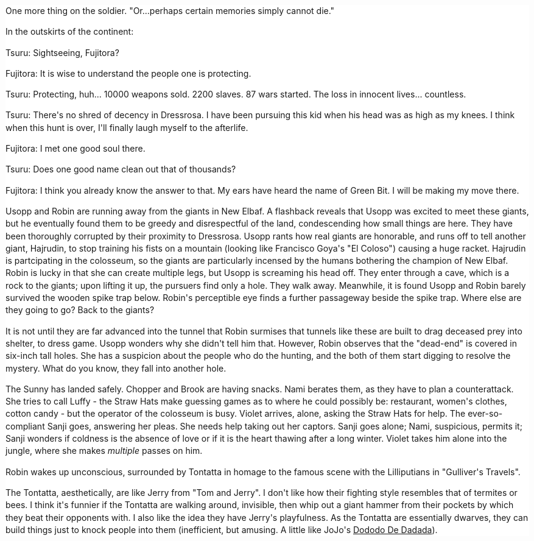 One more thing on the soldier. "Or...perhaps certain memories simply cannot die."

In the outskirts of the continent:

Tsuru: Sightseeing, Fujitora?

Fujitora: It is wise to understand the people one is protecting.

Tsuru: Protecting, huh... 10000 weapons sold. 2200 slaves. 87 wars started. The loss in innocent lives... countless.

Tsuru: There's no shred of decency in Dressrosa. I have been pursuing this kid when his head was as high as my knees. I think when this hunt is over, I'll finally laugh myself to the afterlife.

Fujitora: I met one good soul there.

Tsuru: Does one good name clean out that of thousands?

Fujitora: I think you already know the answer to that. My ears have heard the name of Green Bit. I will be making my move there.

Usopp and Robin are running away from the giants in New Elbaf. A flashback reveals that Usopp was excited to meet these giants, but he eventually found them to be greedy and disrespectful of the land, condescending how small things are here. They have been thoroughly corrupted by their proximity to Dressrosa. Usopp rants how real giants are honorable, and runs off to tell another giant, Hajrudin, to stop training his fists on a mountain (looking like Francisco Goya's "El Coloso") causing a huge racket. Hajrudin is partcipating in the colosseum, so the giants are particularly incensed by the humans bothering the champion of New Elbaf. Robin is lucky in that she can create multiple legs, but Usopp is screaming his head off. They enter through a cave, which is a rock to the giants; upon lifting it up, the pursuers find only a hole. They walk away. Meanwhile, it is found Usopp and Robin barely survived the wooden spike trap below. Robin's perceptible eye finds a further passageway beside the spike trap. Where else are they going to go? Back to the giants?

It is not until they are far advanced into the tunnel that Robin surmises that tunnels like these are built to drag deceased prey into shelter, to dress game. Usopp wonders why she didn't tell him that. However, Robin observes that the "dead-end" is covered in six-inch tall holes. She has a suspicion about the people who do the hunting, and the both of them start digging to resolve the mystery. What do you know, they fall into another hole.

The Sunny has landed safely. Chopper and Brook are having snacks. Nami berates them, as they have to plan a counterattack. She tries to call Luffy - the Straw Hats make guessing games as to where he could possibly be: restaurant, women's clothes, cotton candy - but the operator of the colosseum is busy. Violet arrives, alone, asking the Straw Hats for help. The ever-so-compliant Sanji goes, answering her pleas. She needs help taking out her captors. Sanji goes alone; Nami, suspicious, permits it; Sanji wonders if coldness is the absence of love or if it is the heart thawing after a long winter. Violet takes him alone into the jungle, where she makes _multiple_ passes on him.

Robin wakes up unconscious, surrounded by Tontatta in homage to the famous scene with the Lilliputians in "Gulliver's Travels".

The Tontatta, aesthetically, are like Jerry from "Tom and Jerry". I don't like how their fighting style resembles that of termites or bees. I think it's funnier if the Tontatta are walking around, invisible, then whip out a giant hammer from their pockets by which they beat their opponents with. I also like the idea they have Jerry's playfulness. As the Tontatta are essentially dwarves, they can build things just to knock people into them (inefficient, but amusing. A little like JoJo's <a href="https://jojowiki.com/Dododo_De_Dadada" target="_blank" rel="noopener noreferrer">Dododo De Dadada</a>).
